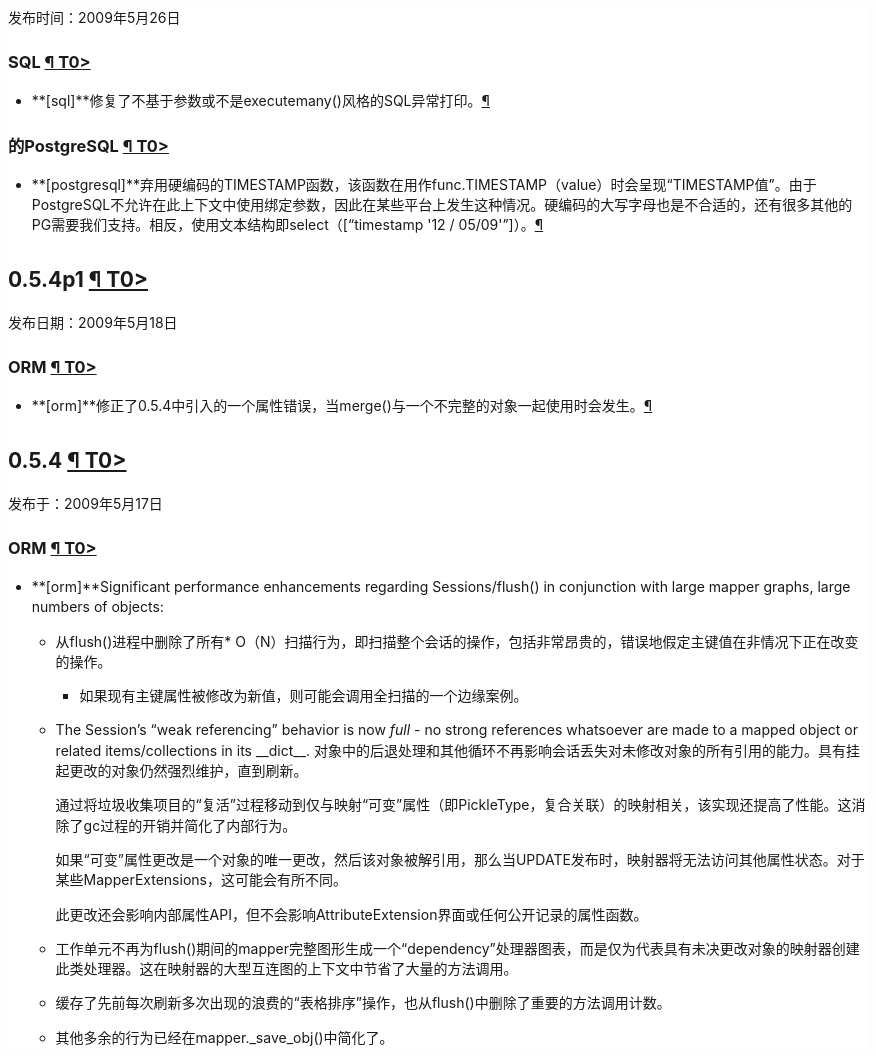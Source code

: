 发布时间：2009年5月26日

### SQL [¶ T0\>](#change-0.5.4p2-sql "Permalink to this headline")

-   **[sql]**修复了不基于参数或不是executemany()风格的SQL异常打印。[¶](#change-62b7b5ea2627c1a58405b73e6485a68a)

### 的PostgreSQL [¶ T0\>](#change-0.5.4p2-postgresql "Permalink to this headline")

-   **[postgresql]**弃用硬编码的TIMESTAMP函数，该函数在用作func.TIMESTAMP（value）时会呈现“TIMESTAMP值”。由于PostgreSQL不允许在此上下文中使用绑定参数，因此在某些平台上发生这种情况。硬编码的大写字母也是不合适的，还有很多其他的PG需要我们支持。相反，使用文本结构即select（[“timestamp
    '12 / 05/09'”]）。[¶](#change-bb7bb4c34e0e00220dd3155755cebe15)

0.5.4p1 [¶ T0\>](#change-0.5.4p1 "Permalink to this headline")
--------------------------------------------------------------

发布日期：2009年5月18日

### ORM [¶ T0\>](#change-0.5.4p1-orm "Permalink to this headline")

-   **[orm]**修正了0.5.4中引入的一个属性错误，当merge()与一个不完整的对象一起使用时会发生。[¶](#change-fe8595c476f4a3e16ce1856812832d7c)

0.5.4 [¶ T0\>](#change-0.5.4 "Permalink to this headline")
----------------------------------------------------------

发布于：2009年5月17日

### ORM [¶ T0\>](#change-0.5.4-orm "Permalink to this headline")

-   **[orm]**Significant performance enhancements regarding
    Sessions/flush() in conjunction with large mapper graphs, large
    numbers of objects:

    -   从flush()进程中删除了所有\*
        O（N）扫描行为，即扫描整个会话的操作，包括非常昂贵的，错误地假定主键值在非情况下正在改变的操作。
        -   如果现有主键属性被修改为新值，则可能会调用全扫描的一个边缘案例。
    -   The Session’s “weak referencing” behavior is now *full* - no
        strong references whatsoever are made to a mapped object or
        related items/collections in its \_\_dict\_\_.
        对象中的后退处理和其他循环不再影响会话丢失对未修改对象的所有引用的能力。具有挂起更改的对象仍然强烈维护，直到刷新。

        通过将垃圾收集项目的“复活”过程移动到仅与映射“可变”属性（即PickleType，复合关联）的映射相关，该实现还提高了性能。这消除了gc过程的开销并简化了内部行为。

        如果“可变”属性更改是一个对象的唯一更改，然后该对象被解引用，那么当UPDATE发布时，映射器将无法访问其他属性状态。对于某些MapperExtensions，这可能会有所不同。

        此更改还会影响内部属性API，但不会影响AttributeExtension界面或任何公开记录的属性函数。

    -   工作单元不再为flush()期间的mapper完整图形生成一个“dependency”处理器图表，而是仅为代表具有未决更改对象的映射器创建此类处理器。这在映射器的大型互连图的上下文中节省了大量的方法调用。
    -   缓存了先前每次刷新多次出现的浪费的“表格排序”操作，也从flush()中删除了重要的方法调用计数。
    -   其他多余的行为已经在mapper.\_save\_obj()中简化了。
